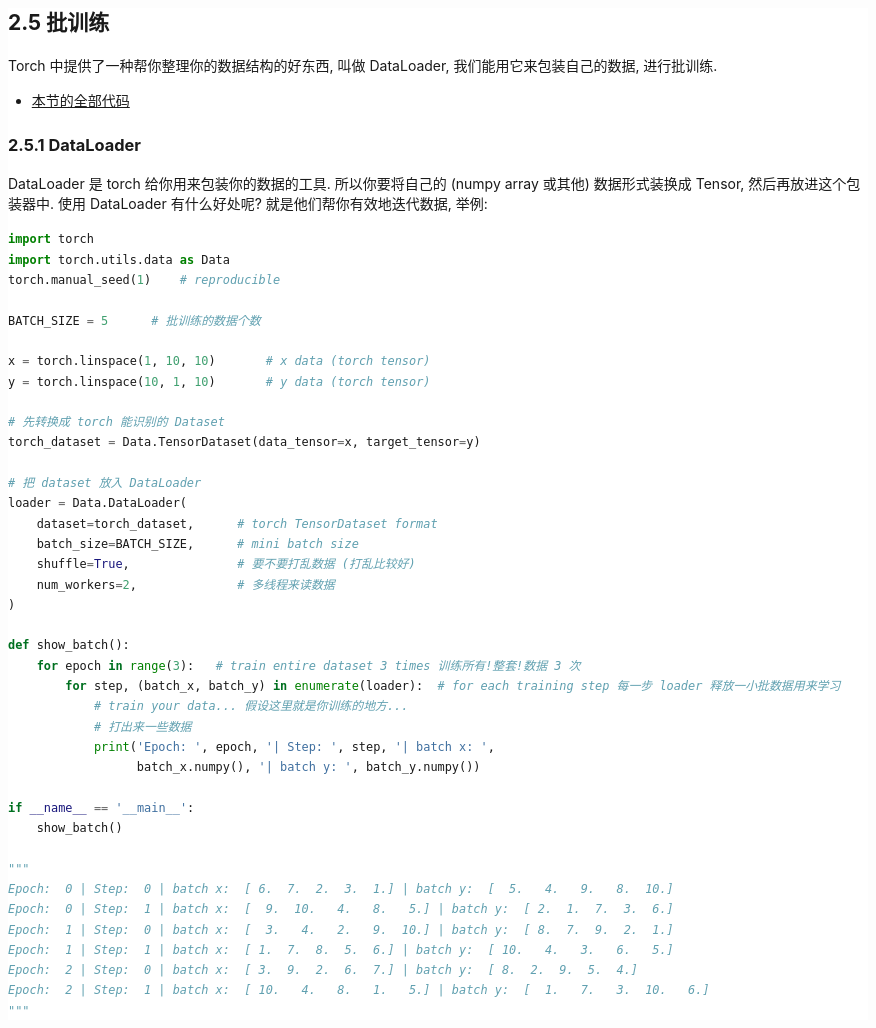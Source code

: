 ## 2.5 批训练

Torch 中提供了一种帮你整理你的数据结构的好东西, 叫做 DataLoader, 我们能用它来包装自己的数据, 进行批训练.

- [本节的全部代码](https://link.jianshu.com?t=https%3A%2F%2Fgithub.com%2FMorvanZhou%2FPyTorch-Tutorial%2Fblob%2Fmaster%2Ftutorial-contents%2F305_batch_train.py)

### 2.5.1 DataLoader

DataLoader 是 torch 给你用来包装你的数据的工具. 所以你要将自己的 (numpy array 或其他) 数据形式装换成 Tensor, 然后再放进这个包装器中. 使用 DataLoader 有什么好处呢? 就是他们帮你有效地迭代数据, 举例:

```python
import torch
import torch.utils.data as Data
torch.manual_seed(1)    # reproducible

BATCH_SIZE = 5      # 批训练的数据个数

x = torch.linspace(1, 10, 10)       # x data (torch tensor)
y = torch.linspace(10, 1, 10)       # y data (torch tensor)

# 先转换成 torch 能识别的 Dataset
torch_dataset = Data.TensorDataset(data_tensor=x, target_tensor=y)

# 把 dataset 放入 DataLoader
loader = Data.DataLoader(
    dataset=torch_dataset,      # torch TensorDataset format
    batch_size=BATCH_SIZE,      # mini batch size
    shuffle=True,               # 要不要打乱数据 (打乱比较好)
    num_workers=2,              # 多线程来读数据
)

def show_batch():
    for epoch in range(3):   # train entire dataset 3 times 训练所有!整套!数据 3 次
        for step, (batch_x, batch_y) in enumerate(loader):  # for each training step 每一步 loader 释放一小批数据用来学习
            # train your data... 假设这里就是你训练的地方...
            # 打出来一些数据
            print('Epoch: ', epoch, '| Step: ', step, '| batch x: ',
                  batch_x.numpy(), '| batch y: ', batch_y.numpy())
                  
if __name__ == '__main__':
    show_batch()

"""
Epoch:  0 | Step:  0 | batch x:  [ 6.  7.  2.  3.  1.] | batch y:  [  5.   4.   9.   8.  10.]
Epoch:  0 | Step:  1 | batch x:  [  9.  10.   4.   8.   5.] | batch y:  [ 2.  1.  7.  3.  6.]
Epoch:  1 | Step:  0 | batch x:  [  3.   4.   2.   9.  10.] | batch y:  [ 8.  7.  9.  2.  1.]
Epoch:  1 | Step:  1 | batch x:  [ 1.  7.  8.  5.  6.] | batch y:  [ 10.   4.   3.   6.   5.]
Epoch:  2 | Step:  0 | batch x:  [ 3.  9.  2.  6.  7.] | batch y:  [ 8.  2.  9.  5.  4.]
Epoch:  2 | Step:  1 | batch x:  [ 10.   4.   8.   1.   5.] | batch y:  [  1.   7.   3.  10.   6.]
"""
```
